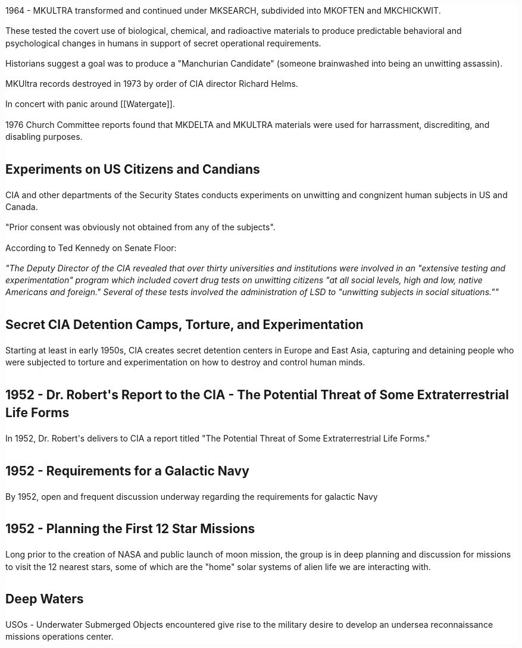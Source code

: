 1964 - MKULTRA transformed and continued under MKSEARCH, subdivided into MKOFTEN and MKCHICKWIT. 

These tested the covert use of biological, chemical, and radioactive materials to produce predictable behavioral and psychological changes in humans in support of secret operational requirements. 

Historians suggest a goal was to produce a "Manchurian Candidate" (someone brainwashed into being an unwitting assassin). 

MKUltra records destroyed in 1973 by order of CIA director Richard Helms. 

In concert with panic around [[Watergate]]. 

1976 Church Committee reports found that MKDELTA and MKULTRA materials were used for harrassment, discrediting, and disabling purposes. 

## Experiments on US Citizens and Candians

CIA and other departments of the Security States conducts experiments on unwitting and congnizent human subjects in US and Canada. 

"Prior consent was obviously not obtained from any of the subjects". 

According to Ted Kennedy on Senate Floor: 

*"The Deputy Director of the CIA revealed that over thirty universities and institutions were involved in an "extensive testing and experimentation" program which included covert drug tests on unwitting citizens "at all social levels, high and low, native Americans and foreign." Several of these tests involved the administration of LSD to "unwitting subjects in social situations.""*
## Secret CIA Detention Camps, Torture, and Experimentation

Starting at least in early 1950s, CIA creates secret detention centers in Europe and East Asia, capturing and detaining people who were subjected to torture and experimentation on how to destroy and control human minds. 

## 1952 - Dr. Robert's Report to the CIA - The Potential Threat of Some Extraterrestrial Life Forms

In 1952, Dr. Robert's delivers to CIA a report titled "The Potential Threat of Some Extraterrestrial Life Forms."

## 1952 - Requirements for a Galactic Navy 

By 1952, open and frequent discussion underway regarding the requirements for galactic Navy

## 1952 - Planning the First 12 Star Missions 

Long prior to the creation of NASA and public launch of moon mission, the group is in deep planning and discussion for missions to visit the 12 nearest stars, some of which are the "home" solar systems of alien life we are interacting with. 

## Deep Waters

USOs - Underwater Submerged Objects encountered give rise to the military desire to develop an undersea reconnaissance missions operations center. 

